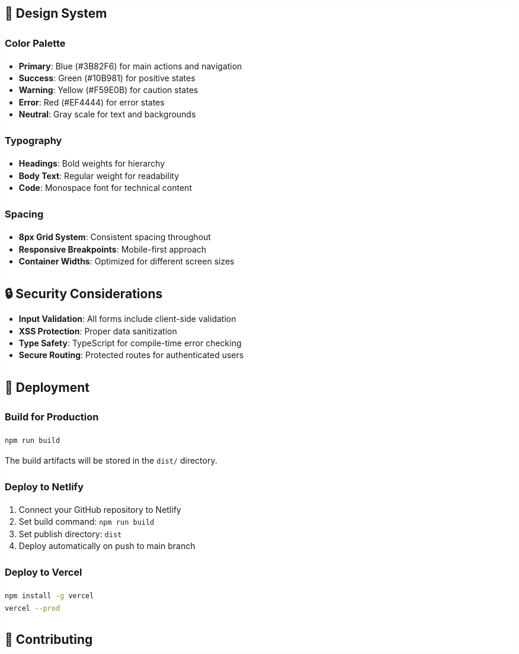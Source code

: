 ## 🎨 Design System

### Color Palette
- **Primary**: Blue (#3B82F6) for main actions and navigation
- **Success**: Green (#10B981) for positive states
- **Warning**: Yellow (#F59E0B) for caution states
- **Error**: Red (#EF4444) for error states
- **Neutral**: Gray scale for text and backgrounds

### Typography
- **Headings**: Bold weights for hierarchy
- **Body Text**: Regular weight for readability
- **Code**: Monospace font for technical content

### Spacing
- **8px Grid System**: Consistent spacing throughout
- **Responsive Breakpoints**: Mobile-first approach
- **Container Widths**: Optimized for different screen sizes

## 🔒 Security Considerations

- **Input Validation**: All forms include client-side validation
- **XSS Protection**: Proper data sanitization
- **Type Safety**: TypeScript for compile-time error checking
- **Secure Routing**: Protected routes for authenticated users

## 🚀 Deployment

### Build for Production

```bash
npm run build
```

The build artifacts will be stored in the `dist/` directory.

### Deploy to Netlify

1. Connect your GitHub repository to Netlify
2. Set build command: `npm run build`
3. Set publish directory: `dist`
4. Deploy automatically on push to main branch

### Deploy to Vercel

```bash
npm install -g vercel
vercel --prod
```

## 🤝 Contributing
